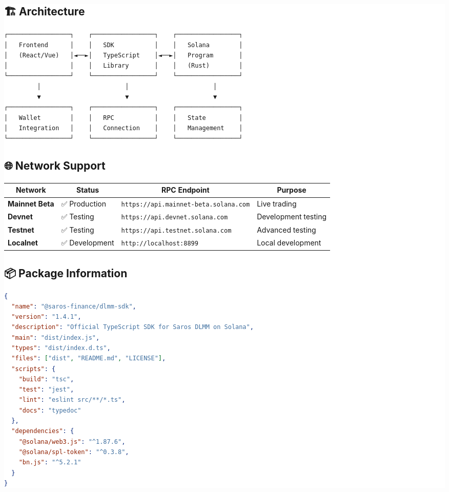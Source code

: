 ## 🏗️ Architecture

```
┌─────────────────┐    ┌─────────────────┐    ┌─────────────────┐
│   Frontend      │    │   SDK           │    │   Solana        │
│   (React/Vue)   │◄──►│   TypeScript    │◄──►│   Program       │
│                 │    │   Library       │    │   (Rust)        │
└─────────────────┘    └─────────────────┘    └─────────────────┘
         │                       │                       │
         ▼                       ▼                       ▼
┌─────────────────┐    ┌─────────────────┐    ┌─────────────────┐
│   Wallet        │    │   RPC           │    │   State         │
│   Integration   │    │   Connection    │    │   Management    │
└─────────────────┘    └─────────────────┘    └─────────────────┘
```

## 🌐 Network Support

| Network | Status | RPC Endpoint | Purpose |
|---------|--------|--------------|---------|
| **Mainnet Beta** | ✅ Production | `https://api.mainnet-beta.solana.com` | Live trading |
| **Devnet** | ✅ Testing | `https://api.devnet.solana.com` | Development testing |
| **Testnet** | ✅ Testing | `https://api.testnet.solana.com` | Advanced testing |
| **Localnet** | ✅ Development | `http://localhost:8899` | Local development |

## 📦 Package Information

```json
{
  "name": "@saros-finance/dlmm-sdk",
  "version": "1.4.1",
  "description": "Official TypeScript SDK for Saros DLMM on Solana",
  "main": "dist/index.js",
  "types": "dist/index.d.ts",
  "files": ["dist", "README.md", "LICENSE"],
  "scripts": {
    "build": "tsc",
    "test": "jest",
    "lint": "eslint src/**/*.ts",
    "docs": "typedoc"
  },
  "dependencies": {
    "@solana/web3.js": "^1.87.6",
    "@solana/spl-token": "^0.3.8",
    "bn.js": "^5.2.1"
  }
}
```
